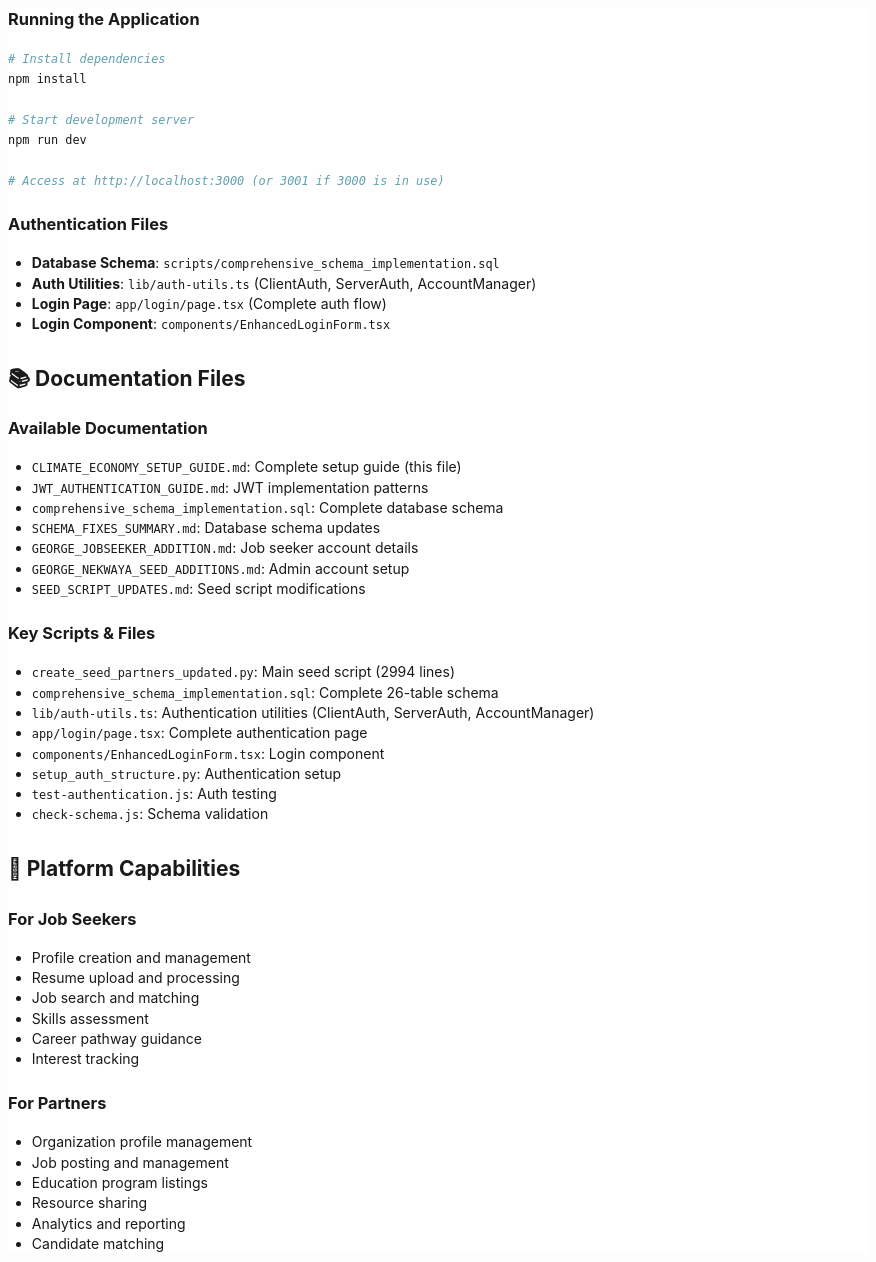 ### Running the Application
```bash
# Install dependencies
npm install

# Start development server
npm run dev

# Access at http://localhost:3000 (or 3001 if 3000 is in use)
```

### Authentication Files
- **Database Schema**: `scripts/comprehensive_schema_implementation.sql`
- **Auth Utilities**: `lib/auth-utils.ts` (ClientAuth, ServerAuth, AccountManager)
- **Login Page**: `app/login/page.tsx` (Complete auth flow)
- **Login Component**: `components/EnhancedLoginForm.tsx`

## 📚 Documentation Files

### Available Documentation
- `CLIMATE_ECONOMY_SETUP_GUIDE.md`: Complete setup guide (this file)
- `JWT_AUTHENTICATION_GUIDE.md`: JWT implementation patterns
- `comprehensive_schema_implementation.sql`: Complete database schema
- `SCHEMA_FIXES_SUMMARY.md`: Database schema updates
- `GEORGE_JOBSEEKER_ADDITION.md`: Job seeker account details
- `GEORGE_NEKWAYA_SEED_ADDITIONS.md`: Admin account setup
- `SEED_SCRIPT_UPDATES.md`: Seed script modifications

### Key Scripts & Files
- `create_seed_partners_updated.py`: Main seed script (2994 lines)
- `comprehensive_schema_implementation.sql`: Complete 26-table schema
- `lib/auth-utils.ts`: Authentication utilities (ClientAuth, ServerAuth, AccountManager)
- `app/login/page.tsx`: Complete authentication page
- `components/EnhancedLoginForm.tsx`: Login component
- `setup_auth_structure.py`: Authentication setup
- `test-authentication.js`: Auth testing
- `check-schema.js`: Schema validation

## 🌟 Platform Capabilities

### For Job Seekers
- Profile creation and management
- Resume upload and processing
- Job search and matching
- Skills assessment
- Career pathway guidance
- Interest tracking

### For Partners
- Organization profile management
- Job posting and management
- Education program listings
- Resource sharing
- Analytics and reporting
- Candidate matching
